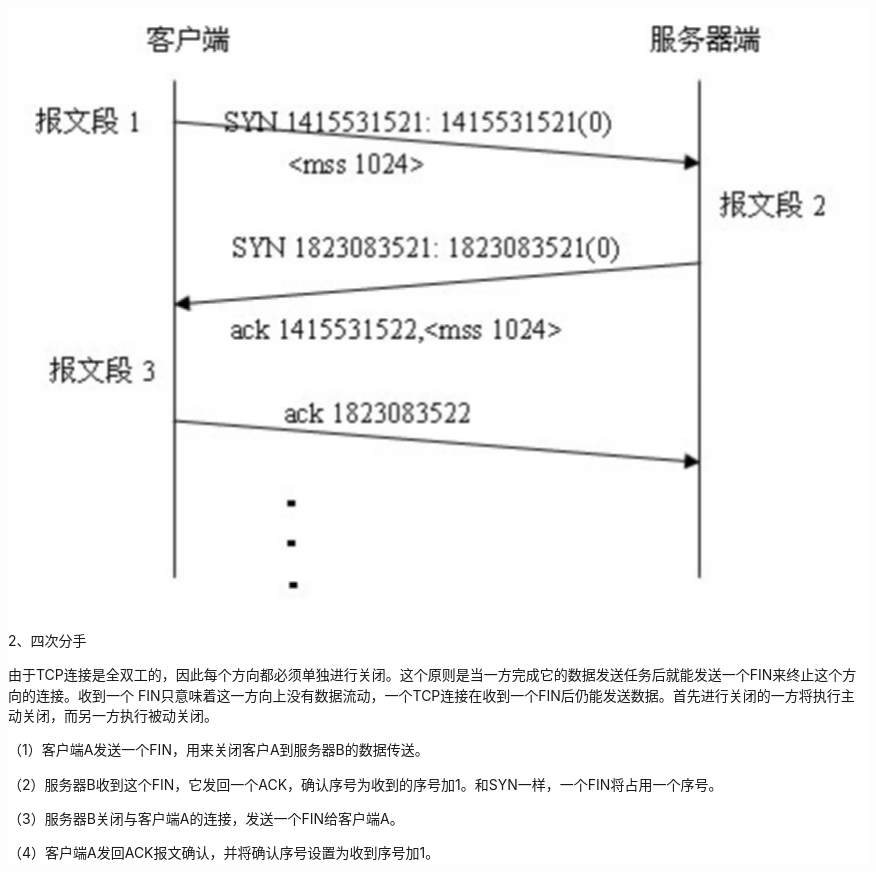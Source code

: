 ![1600611156458](images/1600611156458.png)

2、四次分手

由于TCP连接是全双工的，因此每个方向都必须单独进行关闭。这个原则是当一方完成它的数据发送任务后就能发送一个FIN来终止这个方向的连接。收到一个 FIN只意味着这一方向上没有数据流动，一个TCP连接在收到一个FIN后仍能发送数据。首先进行关闭的一方将执行主动关闭，而另一方执行被动关闭。

（1）客户端A发送一个FIN，用来关闭客户A到服务器B的数据传送。

（2）服务器B收到这个FIN，它发回一个ACK，确认序号为收到的序号加1。和SYN一样，一个FIN将占用一个序号。

（3）服务器B关闭与客户端A的连接，发送一个FIN给客户端A。

（4）客户端A发回ACK报文确认，并将确认序号设置为收到序号加1。
